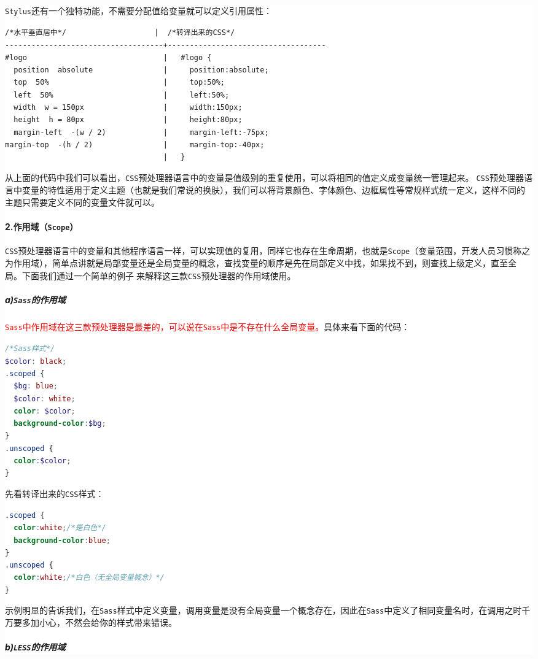 `Stylus`还有一个独特功能，不需要分配值给变量就可以定义引用属性：

```
/*水平垂直居中*/                    |  /*转译出来的CSS*/
------------------------------------+------------------------------------
#logo                               |   #logo {
  position  absolute                |     position:absolute;
  top  50%                          |     top:50%;
  left  50%                         |     left:50%;
  width  w = 150px                  |     width:150px;
  height  h = 80px                  |     height:80px;
  margin-left  -(w / 2)             |     margin-left:-75px;
margin-top  -(h / 2)                |     margin-top:-40px;
                                    |   }
```

从上面的代码中我们可以看出，`CSS`预处理器语言中的变量是值级别的重复使用，可以将相同的值定义成变量统一管理起来。 `CSS`预处理器语言中变量的特性适用于定义主题（也就是我们常说的换肤），我们可以将背景颜色、字体颜色、边框属性等常规样式统一定义，这样不同的主题只需要定义不同的变量文件就可以。 

#### **2.作用域（`Scope`）** 
`CSS`预处理器语言中的变量和其他程序语言一样，可以实现值的复用，同样它也存在生命周期，也就是`Scope`（变量范围，开发人员习惯称之为作用域），简单点讲就是局部变量还是全局变量的概念，查找变量的顺序是先在局部定义中找，如果找不到，则查找上级定义，直至全局。下面我们通过一个简单的例子 来解释这三款`CSS`预处理器的作用域使用。 

##### **a)`Sass`的作用域** 
<font color="red">`Sass`中作用域在这三款预处理器是最差的，可以说在`Sass`中是不存在什么全局变量。</font>具体来看下面的代码：

```scss
/*Sass样式*/
$color: black;
.scoped {
  $bg: blue;
  $color: white;
  color: $color;
  background-color:$bg;
}
.unscoped {
  color:$color;
}
```

先看转译出来的`CSS`样式：

```css
.scoped {
  color:white;/*是白色*/
  background-color:blue;
}
.unscoped {
  color:white;/*白色（无全局变量概念）*/
}
```

示例明显的告诉我们，在`Sass`样式中定义变量，调用变量是没有全局变量一个概念存在，因此在`Sass`中定义了相同变量名时，在调用之时千万要多加小心，不然会给你的样式带来错误。 

##### **b)`LESS`的作用域** 
